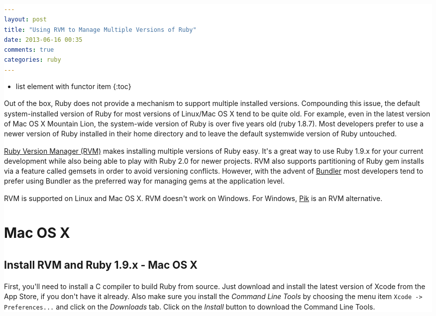 ```yaml
---
layout: post
title: "Using RVM to Manage Multiple Versions of Ruby"
date: 2013-06-16 00:35
comments: true
categories: ruby
---
```

* list element with functor item
{:toc}

Out of the box, Ruby does not provide a mechanism to support multiple
installed versions.  Compounding this issue, the default system-installed
version of Ruby for most versions of Linux/Mac OS X tend to be quite old.
For example, even in the latest version of Mac OS X Mountain Lion, the
system-wide version of Ruby is over five years old (ruby 1.8.7).  Most
developers prefer to use a newer version of Ruby installed in their home
directory and to leave the default systemwide version of Ruby untouched.

[Ruby Version Manager (RVM)](http://rvm.io)  makes installing multiple
versions of Ruby easy.  It's a great way to use Ruby 1.9.x for your current
development while also being able to play with Ruby 2.0 for newer projects.
RVM also supports partitioning of Ruby gem installs via a feature called
gemsets in order to avoid versioning conflicts.  However, with the advent of
[Bundler](http://gembundler.com) most developers tend to prefer using Bundler
as the preferred way for managing gems at the application level.

RVM is supported on Linux and Mac OS X.  RVM doesn't work on Windows.
For Windows, [Pik](https://github.com/vertiginous/pik) is an RVM alternative.

Mac OS X
========

Install RVM and Ruby 1.9.x - Mac OS X
-------------------------------------
First, you'll need to install a C compiler to build Ruby from source.  Just
download and install the latest version of Xcode from the App Store, if you
don't have it already.  Also make sure you install the *Command Line Tools*
by choosing the menu item <code>Xcode -> Preferences...</code> and click
on the *Downloads* tab.  Click on the *Install* button to download the
Command Line Tools.
